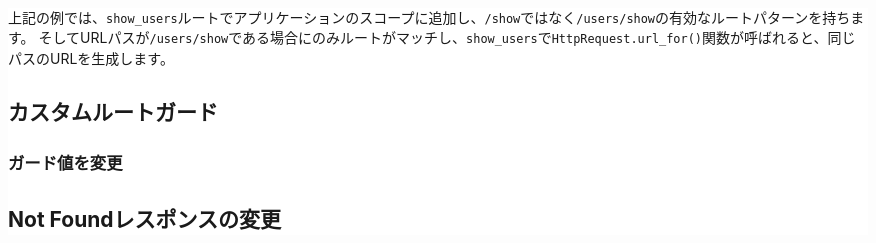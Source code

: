 上記の例では、`show_users`ルートでアプリケーションのスコープに追加し、`/show`ではなく`/users/show`の有効なルートパターンを持ちます。
そしてURLパスが`/users/show`である場合にのみルートがマッチし、`show_users`で`HttpRequest.url_for()`関数が呼ばれると、同じパスのURLを生成します。

## カスタムルートガード



### ガード値を変更



## Not Foundレスポンスの変更





